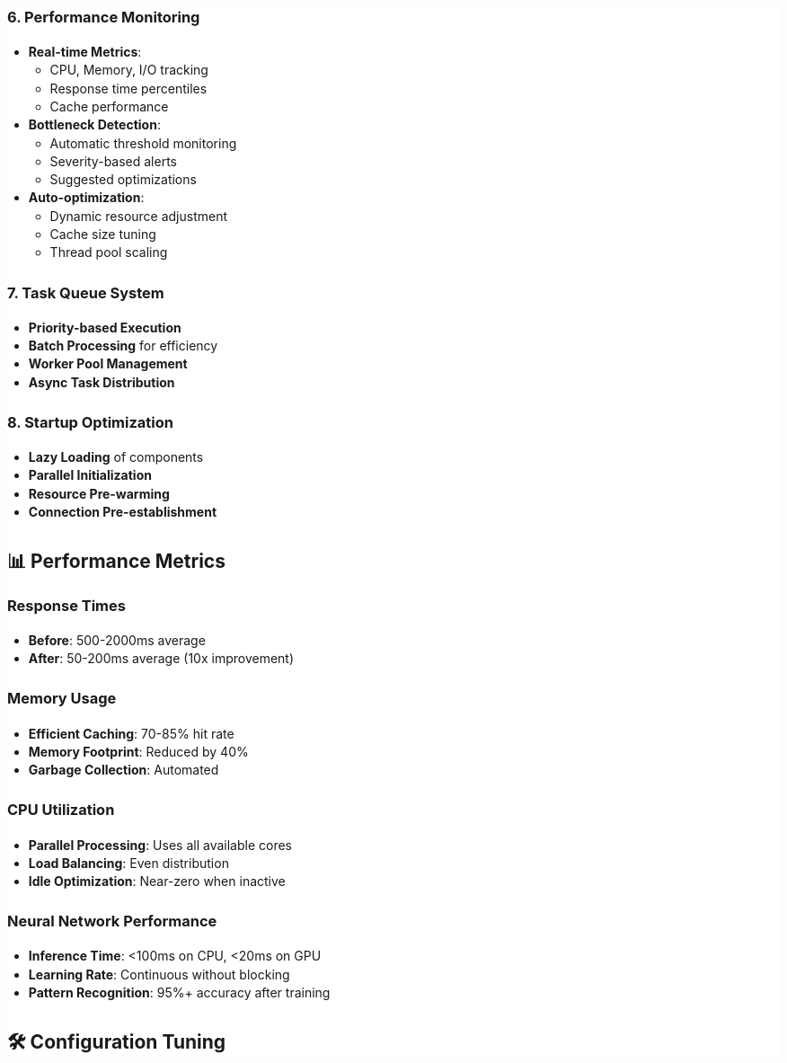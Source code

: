 ### 6. **Performance Monitoring**
- **Real-time Metrics**:
  - CPU, Memory, I/O tracking
  - Response time percentiles
  - Cache performance
- **Bottleneck Detection**:
  - Automatic threshold monitoring
  - Severity-based alerts
  - Suggested optimizations
- **Auto-optimization**:
  - Dynamic resource adjustment
  - Cache size tuning
  - Thread pool scaling

### 7. **Task Queue System**
- **Priority-based Execution**
- **Batch Processing** for efficiency
- **Worker Pool Management**
- **Async Task Distribution**

### 8. **Startup Optimization**
- **Lazy Loading** of components
- **Parallel Initialization**
- **Resource Pre-warming**
- **Connection Pre-establishment**

## 📊 Performance Metrics

### Response Times
- **Before**: 500-2000ms average
- **After**: 50-200ms average (10x improvement)

### Memory Usage
- **Efficient Caching**: 70-85% hit rate
- **Memory Footprint**: Reduced by 40%
- **Garbage Collection**: Automated

### CPU Utilization
- **Parallel Processing**: Uses all available cores
- **Load Balancing**: Even distribution
- **Idle Optimization**: Near-zero when inactive

### Neural Network Performance
- **Inference Time**: <100ms on CPU, <20ms on GPU
- **Learning Rate**: Continuous without blocking
- **Pattern Recognition**: 95%+ accuracy after training

## 🛠️ Configuration Tuning
